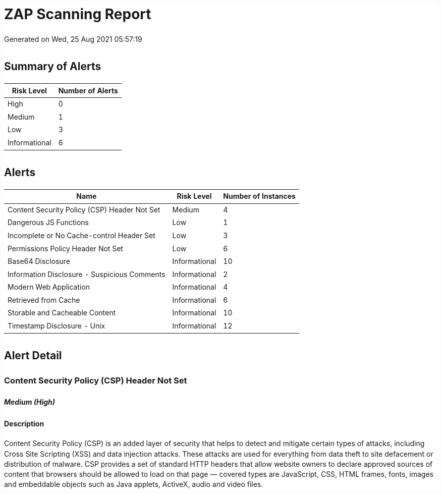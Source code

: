 
# ZAP Scanning Report

Generated on Wed, 25 Aug 2021 05:57:19


## Summary of Alerts

| Risk Level | Number of Alerts |
| --- | --- |
| High | 0 |
| Medium | 1 |
| Low | 3 |
| Informational | 6 |

## Alerts

| Name | Risk Level | Number of Instances |
| --- | --- | --- | 
| Content Security Policy (CSP) Header Not Set | Medium | 4 | 
| Dangerous JS Functions | Low | 1 | 
| Incomplete or No Cache-control Header Set | Low | 3 | 
| Permissions Policy Header Not Set | Low | 6 | 
| Base64 Disclosure | Informational | 10 | 
| Information Disclosure - Suspicious Comments | Informational | 2 | 
| Modern Web Application | Informational | 4 | 
| Retrieved from Cache | Informational | 6 | 
| Storable and Cacheable Content | Informational | 10 | 
| Timestamp Disclosure - Unix | Informational | 12 | 

## Alert Detail


  
  
  
  
### Content Security Policy (CSP) Header Not Set
##### Medium (High)
  
  
  
  
#### Description
<p>Content Security Policy (CSP) is an added layer of security that helps to detect and mitigate certain types of attacks, including Cross Site Scripting (XSS) and data injection attacks. These attacks are used for everything from data theft to site defacement or distribution of malware. CSP provides a set of standard HTTP headers that allow website owners to declare approved sources of content that browsers should be allowed to load on that page — covered types are JavaScript, CSS, HTML frames, fonts, images and embeddable objects such as Java applets, ActiveX, audio and video files.</p>
  